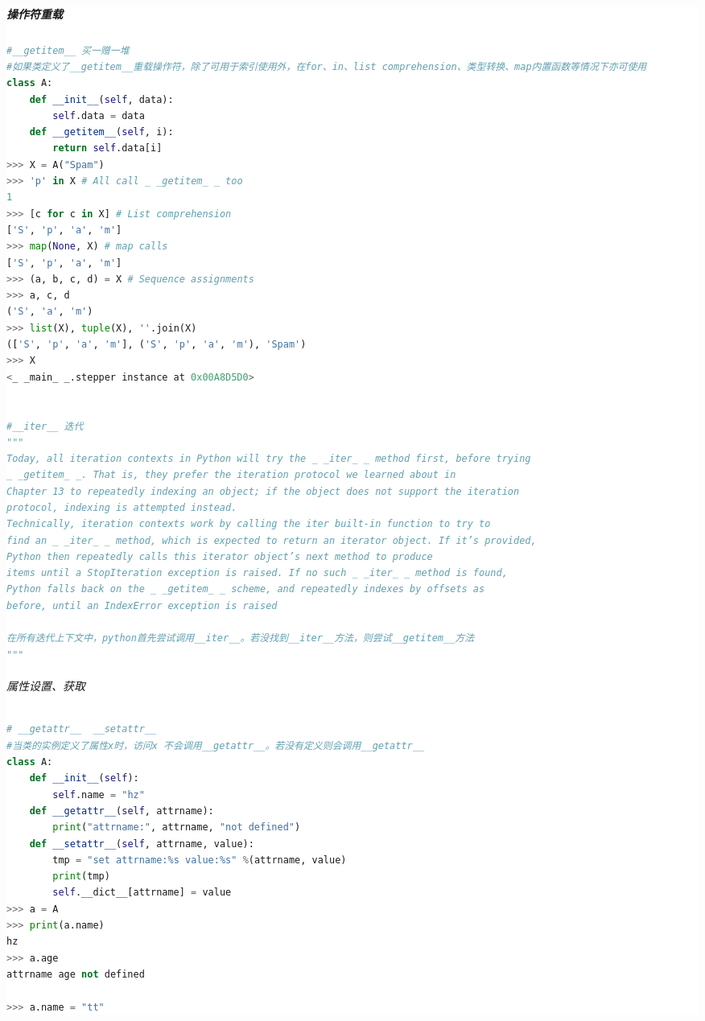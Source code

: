 
##### 操作符重载

~~~python
#__getitem__ 买一赠一堆
#如果类定义了__getitem__重载操作符，除了可用于索引使用外，在for、in、list comprehension、类型转换、map内置函数等情况下亦可使用
class A:
    def __init__(self, data):
        self.data = data
    def __getitem__(self, i):
        return self.data[i]
>>> X = A("Spam")
>>> 'p' in X # All call _ _getitem_ _ too
1
>>> [c for c in X] # List comprehension
['S', 'p', 'a', 'm']
>>> map(None, X) # map calls
['S', 'p', 'a', 'm']
>>> (a, b, c, d) = X # Sequence assignments
>>> a, c, d
('S', 'a', 'm')
>>> list(X), tuple(X), ''.join(X)
(['S', 'p', 'a', 'm'], ('S', 'p', 'a', 'm'), 'Spam')
>>> X
<_ _main_ _.stepper instance at 0x00A8D5D0>


#__iter__ 迭代
"""
Today, all iteration contexts in Python will try the _ _iter_ _ method first, before trying
_ _getitem_ _. That is, they prefer the iteration protocol we learned about in
Chapter 13 to repeatedly indexing an object; if the object does not support the iteration
protocol, indexing is attempted instead.
Technically, iteration contexts work by calling the iter built-in function to try to
find an _ _iter_ _ method, which is expected to return an iterator object. If it’s provided,
Python then repeatedly calls this iterator object’s next method to produce
items until a StopIteration exception is raised. If no such _ _iter_ _ method is found,
Python falls back on the _ _getitem_ _ scheme, and repeatedly indexes by offsets as
before, until an IndexError exception is raised

在所有迭代上下文中，python首先尝试调用__iter__。若没找到__iter__方法，则尝试__getitem__方法
"""
~~~

###### 属性设置、获取

~~~python
# __getattr__  __setattr__
#当类的实例定义了属性x时，访问x 不会调用__getattr__。若没有定义则会调用__getattr__
class A:
    def __init__(self):
        self.name = "hz"
    def __getattr__(self, attrname):
        print("attrname:", attrname, "not defined")
	def __setattr__(self, attrname, value):
        tmp = "set attrname:%s value:%s" %(attrname, value)
        print(tmp)
        self.__dict__[attrname] = value
>>> a = A
>>> print(a.name)
hz
>>> a.age
attrname age not defined

>>> a.name = "tt"
~~~